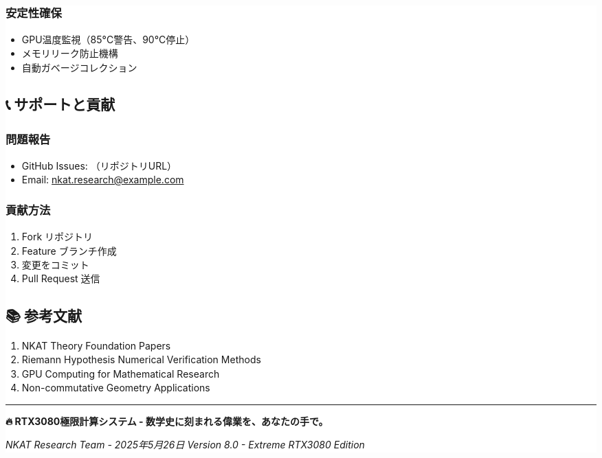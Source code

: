 ### 安定性確保
- GPU温度監視（85°C警告、90°C停止）
- メモリリーク防止機構
- 自動ガベージコレクション

## 📞 サポートと貢献

### 問題報告
- GitHub Issues: （リポジトリURL）
- Email: nkat.research@example.com

### 貢献方法
1. Fork リポジトリ
2. Feature ブランチ作成
3. 変更をコミット
4. Pull Request 送信

## 📚 参考文献

1. NKAT Theory Foundation Papers
2. Riemann Hypothesis Numerical Verification Methods
3. GPU Computing for Mathematical Research
4. Non-commutative Geometry Applications

---

**🔥 RTX3080極限計算システム - 数学史に刻まれる偉業を、あなたの手で。**

*NKAT Research Team - 2025年5月26日*
*Version 8.0 - Extreme RTX3080 Edition*